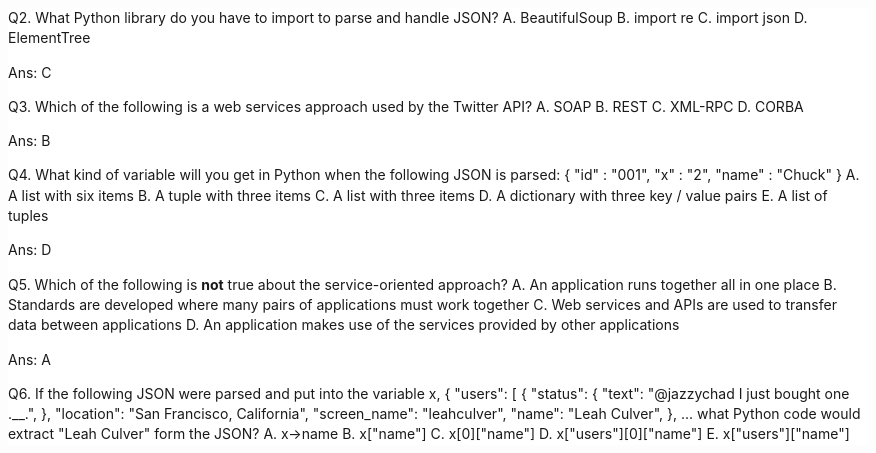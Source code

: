 Q2. What Python library do you have to import to parse and handle JSON?
A. BeautifulSoup
B. import re
C. import json
D. ElementTree

Ans: C

Q3. Which of the following is a web services approach used by the Twitter API?
A. SOAP
B. REST
C. XML-RPC
D. CORBA

Ans: B

Q4. What kind of variable will you get in Python when the following JSON is parsed:
  { "id" : "001",
    "x" : "2",
    "name" : "Chuck"
  }
A. A list with six items
B. A tuple with three items
C. A list with three items
D. A dictionary with three key / value pairs
E. A list of tuples

Ans: D

Q5. Which of the following is __not__ true about the service-oriented approach?
A. An application runs together all in one place
B. Standards are developed where many pairs of applications must work together
C. Web services and APIs are used to transfer data between applications
D. An application makes use of the services provided by other applications

Ans: A

Q6. If the following JSON were parsed and put into the variable x,
  {
      "users": [
          {
              "status": {
                  "text": "@jazzychad I just bought one .__.",
               },
               "location": "San Francisco, California",
               "screen_name": "leahculver",
               "name": "Leah Culver",
           },
     ...
what Python code would extract "Leah Culver" form the JSON?
A. x->name
B. x["name"]
C. x[0]["name"]
D. x["users"][0]["name"]
E. x["users"]["name"]
